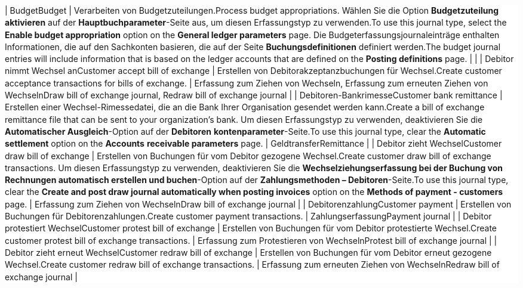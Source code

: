 | <span data-ttu-id="b5f57-124">Budget</span><span class="sxs-lookup"><span data-stu-id="b5f57-124">Budget</span></span>                            | <span data-ttu-id="b5f57-125">Verarbeiten von Budgetzuteilungen.</span><span class="sxs-lookup"><span data-stu-id="b5f57-125">Process budget appropriations.</span></span> <span data-ttu-id="b5f57-126">Wählen Sie die Option **Budgetzuteilung aktivieren** auf der **Hauptbuchparameter**-Seite aus, um diesen Erfassungstyp zu verwenden.</span><span class="sxs-lookup"><span data-stu-id="b5f57-126">To use this journal type, select the **Enable budget appropriation** option on the **General ledger parameters** page.</span></span> <span data-ttu-id="b5f57-127">Die Budgeterfassungsjournaleinträge enthalten Informationen, die auf den Sachkonten basieren, die auf der Seite **Buchungsdefinitionen** definiert werden.</span><span class="sxs-lookup"><span data-stu-id="b5f57-127">The budget journal entries will include information that is based on the ledger accounts that are defined on the **Posting definitions** page.</span></span>                                                        |                                                                |
| <span data-ttu-id="b5f57-128">Debitor nimmt Wechsel an</span><span class="sxs-lookup"><span data-stu-id="b5f57-128">Customer accept bill of exchange</span></span>  | <span data-ttu-id="b5f57-129">Erstellen von Debitorakzeptanzbuchungen für Wechsel.</span><span class="sxs-lookup"><span data-stu-id="b5f57-129">Create customer acceptance transactions for bills of exchange.</span></span>             | <span data-ttu-id="b5f57-130">Erfassung zum Ziehen von Wechseln, Erfassung zum erneuten Ziehen von Wechseln</span><span class="sxs-lookup"><span data-stu-id="b5f57-130">Draw bill of exchange journal, Redraw bill of exchange journal</span></span> |
| <span data-ttu-id="b5f57-131">Debitoren-Bankrimesse</span><span class="sxs-lookup"><span data-stu-id="b5f57-131">Customer bank remittance</span></span>          | <span data-ttu-id="b5f57-132">Erstellen einer Wechsel-Rimessedatei, die an die Bank Ihrer Organisation gesendet werden kann.</span><span class="sxs-lookup"><span data-stu-id="b5f57-132">Create a bill of exchange remittance file that can be sent to your organization’s bank.</span></span> <span data-ttu-id="b5f57-133">Um diesen Erfassungstyp zu verwenden, deaktivieren Sie die **Automatischer Ausgleich**-Option auf der **Debitoren** **kontenparameter**-Seite.</span><span class="sxs-lookup"><span data-stu-id="b5f57-133">To use this journal type, clear the **Automatic settlement** option on the **Accounts** **receivable parameters** page.</span></span>            | <span data-ttu-id="b5f57-134">Geldtransfer</span><span class="sxs-lookup"><span data-stu-id="b5f57-134">Remittance</span></span>                                                     |
| <span data-ttu-id="b5f57-135">Debitor zieht Wechsel</span><span class="sxs-lookup"><span data-stu-id="b5f57-135">Customer draw bill of exchange</span></span>    | <span data-ttu-id="b5f57-136">Erstellen von Buchungen für vom Debitor gezogene Wechsel.</span><span class="sxs-lookup"><span data-stu-id="b5f57-136">Create customer draw bill of exchange transactions.</span></span> <span data-ttu-id="b5f57-137">Um diesen Erfassungstyp zu verwenden, deaktivieren Sie die **Wechselziehungserfassung bei der Buchung von Rechnungen automatisch erstellen und buchen**-Option auf der **Zahlungsmethoden – Debitoren**-Seite.</span><span class="sxs-lookup"><span data-stu-id="b5f57-137">To use this journal type, clear the **Create and post draw journal automatically when posting invoices** option on the **Methods of payment - customers** page.</span></span>   | <span data-ttu-id="b5f57-138">Erfassung zum Ziehen von Wechseln</span><span class="sxs-lookup"><span data-stu-id="b5f57-138">Draw bill of exchange journal</span></span>                                  |
| <span data-ttu-id="b5f57-139">Debitorenzahlung</span><span class="sxs-lookup"><span data-stu-id="b5f57-139">Customer payment</span></span>                  | <span data-ttu-id="b5f57-140">Erstellen von Buchungen für Debitorenzahlungen.</span><span class="sxs-lookup"><span data-stu-id="b5f57-140">Create customer payment transactions.</span></span>                             | <span data-ttu-id="b5f57-141">Zahlungserfassung</span><span class="sxs-lookup"><span data-stu-id="b5f57-141">Payment journal</span></span>             |
| <span data-ttu-id="b5f57-142">Debitor protestiert Wechsel</span><span class="sxs-lookup"><span data-stu-id="b5f57-142">Customer protest bill of exchange</span></span> | <span data-ttu-id="b5f57-143">Erstellen von Buchungen für vom Debitor protestierte Wechsel.</span><span class="sxs-lookup"><span data-stu-id="b5f57-143">Create customer protest bill of exchange transactions.</span></span>                    | <span data-ttu-id="b5f57-144">Erfassung zum Protestieren von Wechseln</span><span class="sxs-lookup"><span data-stu-id="b5f57-144">Protest bill of exchange journal</span></span>                               |
| <span data-ttu-id="b5f57-145">Debitor zieht erneut Wechsel</span><span class="sxs-lookup"><span data-stu-id="b5f57-145">Customer redraw bill of exchange</span></span>  | <span data-ttu-id="b5f57-146">Erstellen von Buchungen für vom Debitor erneut gezogene Wechsel.</span><span class="sxs-lookup"><span data-stu-id="b5f57-146">Create customer redraw bill of exchange transactions.</span></span>                     | <span data-ttu-id="b5f57-147">Erfassung zum erneuten Ziehen von Wechseln</span><span class="sxs-lookup"><span data-stu-id="b5f57-147">Redraw bill of exchange journal</span></span>                                |